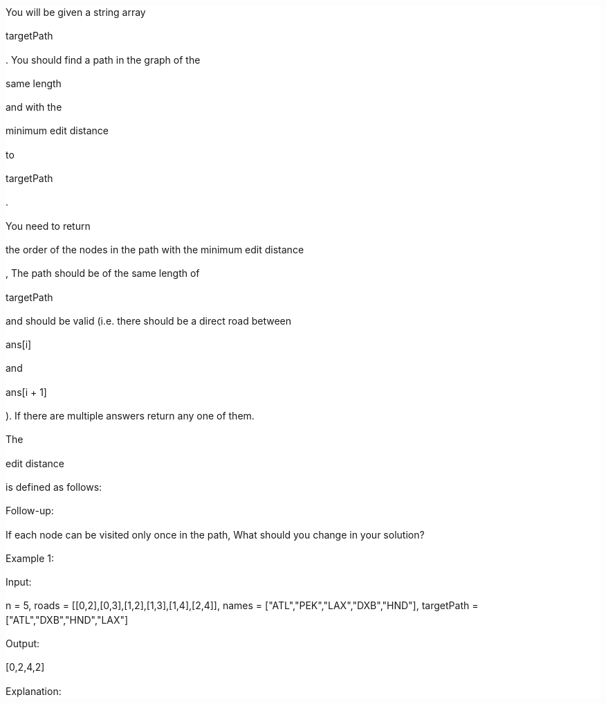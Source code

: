 You will be given a string array

targetPath

. You should find a path in
                the graph of the

same length

and with the

minimum edit
                    distance

to

targetPath

.

You need to return

the order of the nodes in the path with the minimum edit
                distance

, The path should be of the same length of

targetPath

and
                should be valid (i.e. there should be a direct road between

ans[i]

and

ans[i + 1]

). If there are multiple answers return any one of them.

The

edit distance

is defined as follows:

Follow-up:

If each node can be visited only once in the path, What
                should you change in your solution?

Example 1:

Input:

n = 5, roads = [[0,2],[0,3],[1,2],[1,3],[1,4],[2,4]], names = ["ATL","PEK","LAX","DXB","HND"], targetPath = ["ATL","DXB","HND","LAX"]

Output:

[0,2,4,2]

Explanation:
